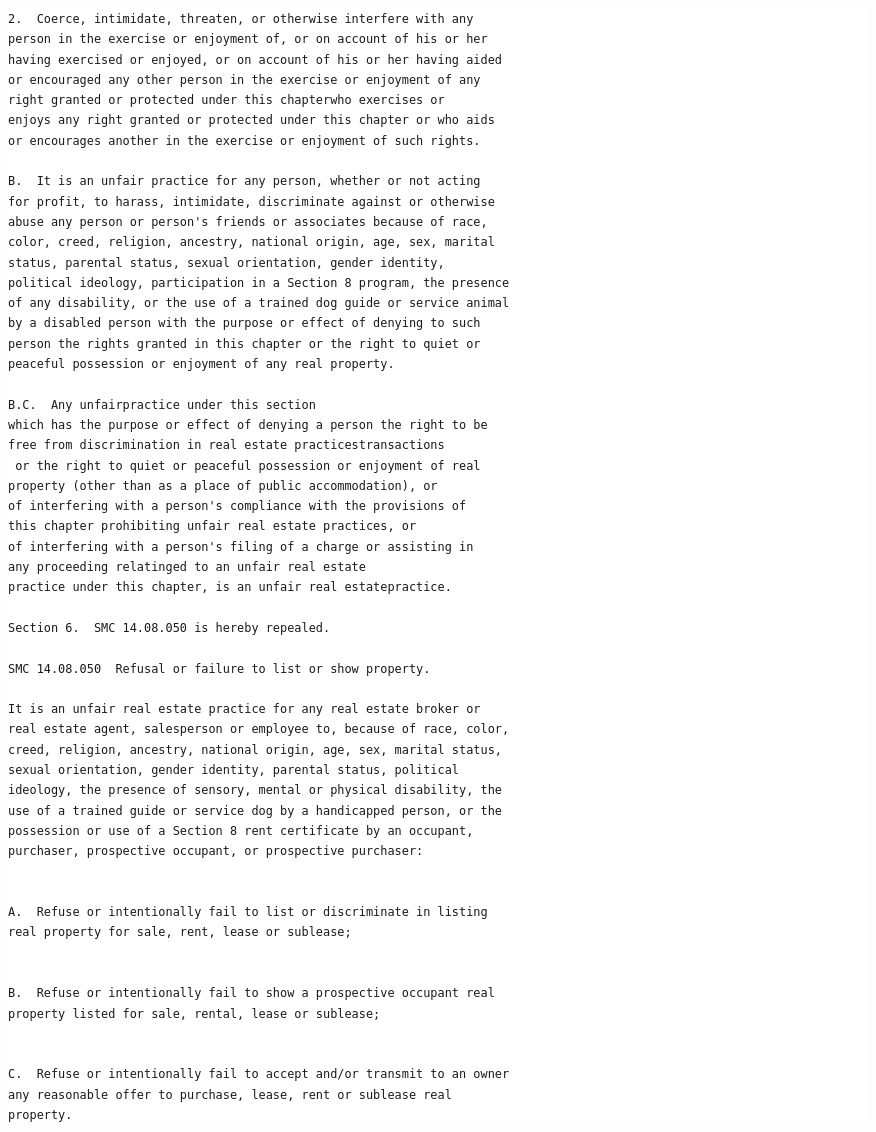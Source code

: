     2.  Coerce, intimidate, threaten, or otherwise interfere with any  
    person in the exercise or enjoyment of, or on account of his or her  
    having exercised or enjoyed, or on account of his or her having aided  
    or encouraged any other person in the exercise or enjoyment of any  
    right granted or protected under this chapterwho exercises or  
    enjoys any right granted or protected under this chapter or who aids  
    or encourages another in the exercise or enjoyment of such rights.  
  
    B.  It is an unfair practice for any person, whether or not acting  
    for profit, to harass, intimidate, discriminate against or otherwise  
    abuse any person or person's friends or associates because of race,  
    color, creed, religion, ancestry, national origin, age, sex, marital  
    status, parental status, sexual orientation, gender identity,  
    political ideology, participation in a Section 8 program, the presence  
    of any disability, or the use of a trained dog guide or service animal  
    by a disabled person with the purpose or effect of denying to such  
    person the rights granted in this chapter or the right to quiet or  
    peaceful possession or enjoyment of any real property.    
  
    B.C.  Any unfairpractice under this section  
    which has the purpose or effect of denying a person the right to be  
    free from discrimination in real estate practicestransactions  
     or the right to quiet or peaceful possession or enjoyment of real  
    property (other than as a place of public accommodation), or  
    of interfering with a person's compliance with the provisions of  
    this chapter prohibiting unfair real estate practices, or   
    of interfering with a person's filing of a charge or assisting in  
    any proceeding relatinged to an unfair real estate  
    practice under this chapter, is an unfair real estatepractice.  
  
    Section 6.  SMC 14.08.050 is hereby repealed.  
  
    SMC 14.08.050  Refusal or failure to list or show property.  
  
    It is an unfair real estate practice for any real estate broker or  
    real estate agent, salesperson or employee to, because of race, color,  
    creed, religion, ancestry, national origin, age, sex, marital status,  
    sexual orientation, gender identity, parental status, political  
    ideology, the presence of sensory, mental or physical disability, the  
    use of a trained guide or service dog by a handicapped person, or the  
    possession or use of a Section 8 rent certificate by an occupant,  
    purchaser, prospective occupant, or prospective purchaser:  
  
  
    A.  Refuse or intentionally fail to list or discriminate in listing  
    real property for sale, rent, lease or sublease;  
  
  
    B.  Refuse or intentionally fail to show a prospective occupant real  
    property listed for sale, rental, lease or sublease;  
  
  
    C.  Refuse or intentionally fail to accept and/or transmit to an owner  
    any reasonable offer to purchase, lease, rent or sublease real  
    property.  
  